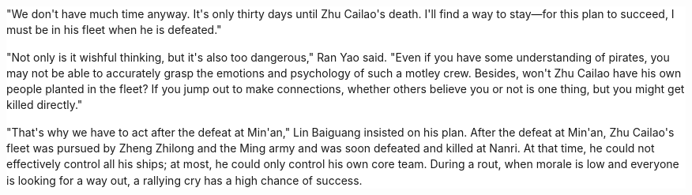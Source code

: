 "We don't have much time anyway. It's only thirty days until Zhu Cailao's death. I'll find a way to stay—for this plan to succeed, I must be in his fleet when he is defeated."

"Not only is it wishful thinking, but it's also too dangerous," Ran Yao said. "Even if you have some understanding of pirates, you may not be able to accurately grasp the emotions and psychology of such a motley crew. Besides, won't Zhu Cailao have his own people planted in the fleet? If you jump out to make connections, whether others believe you or not is one thing, but you might get killed directly."

"That's why we have to act after the defeat at Min'an," Lin Baiguang insisted on his plan. After the defeat at Min'an, Zhu Cailao's fleet was pursued by Zheng Zhilong and the Ming army and was soon defeated and killed at Nanri. At that time, he could not effectively control all his ships; at most, he could only control his own core team. During a rout, when morale is low and everyone is looking for a way out, a rallying cry has a high chance of success.